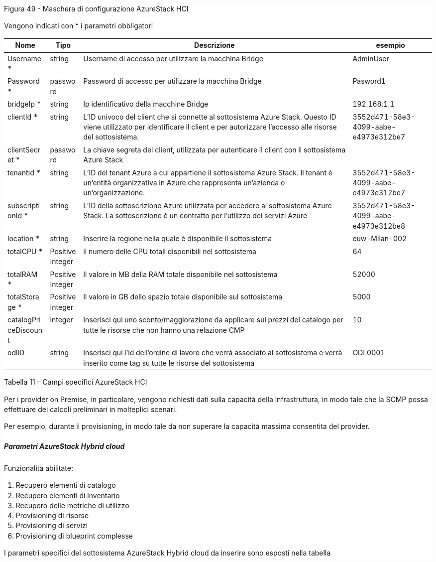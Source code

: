 Figura 49 - Maschera di configurazione AzureStack HCI

Vengono indicati con \* i parametri obbligatori

| **Nome**             | **Tipo**         | **Descrizione**                                                                                                                                                                       | **esempio**                          |
|----------------------|------------------|---------------------------------------------------------------------------------------------------------------------------------------------------------------------------------------|--------------------------------------|
| Username \*          | string           | Username di accesso per utilizzare la macchina Bridge                                                                                                                                 | AdminUser                            |
| Password \*          | password         | Password di accesso per utilizzare la macchina Bridge                                                                                                                                 | Pasword1                             |
| bridgeIp \*          | string           | Ip identificativo della macchine Bridge                                                                                                                                               | 192.168.1.1                          |
| clientId \*          | string           | L’ID univoco del client che si connette al sottosistema Azure Stack. Questo ID viene utilizzato per identificare il client e per autorizzare l’accesso alle risorse del sottosistema. | 3552d471-58e3-4099-aabe-e4973e312be7 |
| clientSecret \*      | password         | La chiave segreta del client, utilizzata per autenticare il client con il sottosistema Azure Stack                                                                                    |                                      |
| tenantId \*          | string           | L’ID del tenant Azure a cui appartiene il sottosistema Azure Stack. Il tenant è un’entità organizzativa in Azure che rappresenta un’azienda o un’organizzazione.                      | 3552d471-58e3-4099-aabe-e4973e312be7 |
| subscriptionId \*    | string           | L’ID della sottoscrizione Azure utilizzata per accedere al sottosistema Azure Stack. La sottoscrizione è un contratto per l’utilizzo dei servizi Azure                                | 3552d471-58e3-4099-aabe-e4973e312be8 |
| location \*          | string           | Inserire la regione nella quale è disponibile il sottosistema                                                                                                                         | euw-Milan-002                        |
| totalCPU \*          | Positive Integer | il numero delle CPU totali disponibili nel sottosistema                                                                                                                               | 64                                   |
| totalRAM \*          | Positive Integer | Il valore in MB della RAM totale disponibile nel sottosistema                                                                                                                         | 52000                                |
| totalStorage \*      | Positive Integer | Il valore in GB dello spazio totale disponibile sul sottosistema                                                                                                                      | 5000                                 |
| catalogPriceDiscount | integer          | Inserisci qui uno sconto/maggiorazione da applicare sui prezzi del catalogo per tutte le risorse che non hanno una relazione CMP                                                      | 10                                   |
| odlID                | string           | Inserisci qui l’id dell’ordine di lavoro che verrà associato al sottosistema e verrà inserito come tag su tutte le risorse del sottosistema                                           | ODL0001                              |

Tabella 11 – Campi specifici AzureStack HCI

Per i provider on Premise, in particolare, vengono richiesti dati sulla
capacità della infrastruttura, in modo tale che la SCMP possa effettuare
dei calcoli preliminari in molteplici scenari.

Per esempio, durante il provisioning, in modo tale da non superare la
capacità massima consentita del provider.

##### **Parametri AzureStack Hybrid cloud**

Funzionalità abilitate:

1.  Recupero elementi di catalogo
2.  Recupero elementi di inventario
3.  Recupero delle metriche di utilizzo
4.  Provisioning di risorse
5.  Provisioning di servizi
6.  Provisioning di blueprint complesse

I parametri specifici del sottosistema AzureStack Hybrid cloud da
inserire sono esposti nella tabella
